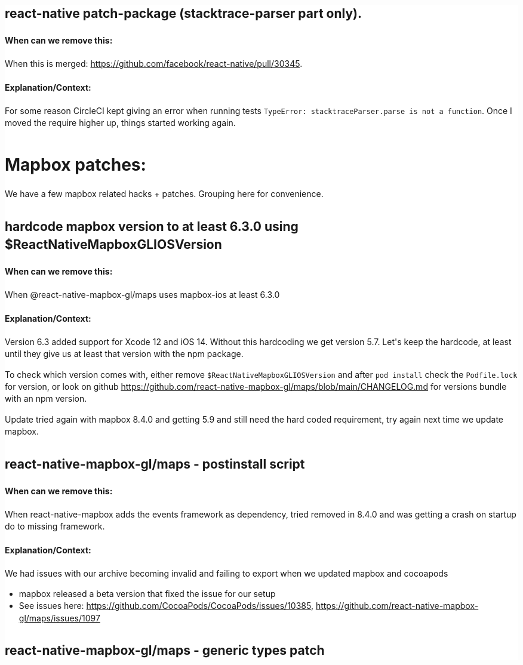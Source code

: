 ## react-native patch-package (stacktrace-parser part only).

#### When can we remove this:

When this is merged: https://github.com/facebook/react-native/pull/30345.

#### Explanation/Context:

For some reason CircleCI kept giving an error when running tests `TypeError: stacktraceParser.parse is not a function`. Once I moved the require higher up, things started working again.

# Mapbox patches:

We have a few mapbox related hacks + patches. Grouping here for convenience.

## hardcode mapbox version to at least 6.3.0 using $ReactNativeMapboxGLIOSVersion

#### When can we remove this:

When @react-native-mapbox-gl/maps uses mapbox-ios at least 6.3.0

#### Explanation/Context:

Version 6.3 added support for Xcode 12 and iOS 14. Without this hardcoding we get version 5.7. Let's keep the hardcode, at least until they give us at least that version with the npm package.

To check which version comes with, either remove `$ReactNativeMapboxGLIOSVersion` and after `pod install` check the `Podfile.lock` for version, or look on github https://github.com/react-native-mapbox-gl/maps/blob/main/CHANGELOG.md for versions bundle with an npm version.

Update tried again with mapbox 8.4.0 and getting 5.9 and still need the hard coded requirement, try again next time we update mapbox.

## react-native-mapbox-gl/maps - postinstall script

#### When can we remove this:

When react-native-mapbox adds the events framework as dependency, tried removed in 8.4.0 and was getting a crash on startup do to missing framework.

#### Explanation/Context:

We had issues with our archive becoming invalid and failing to export when we updated mapbox and cocoapods

- mapbox released a beta version that fixed the issue for our setup
- See issues here: https://github.com/CocoaPods/CocoaPods/issues/10385, https://github.com/react-native-mapbox-gl/maps/issues/1097

## react-native-mapbox-gl/maps - generic types patch
